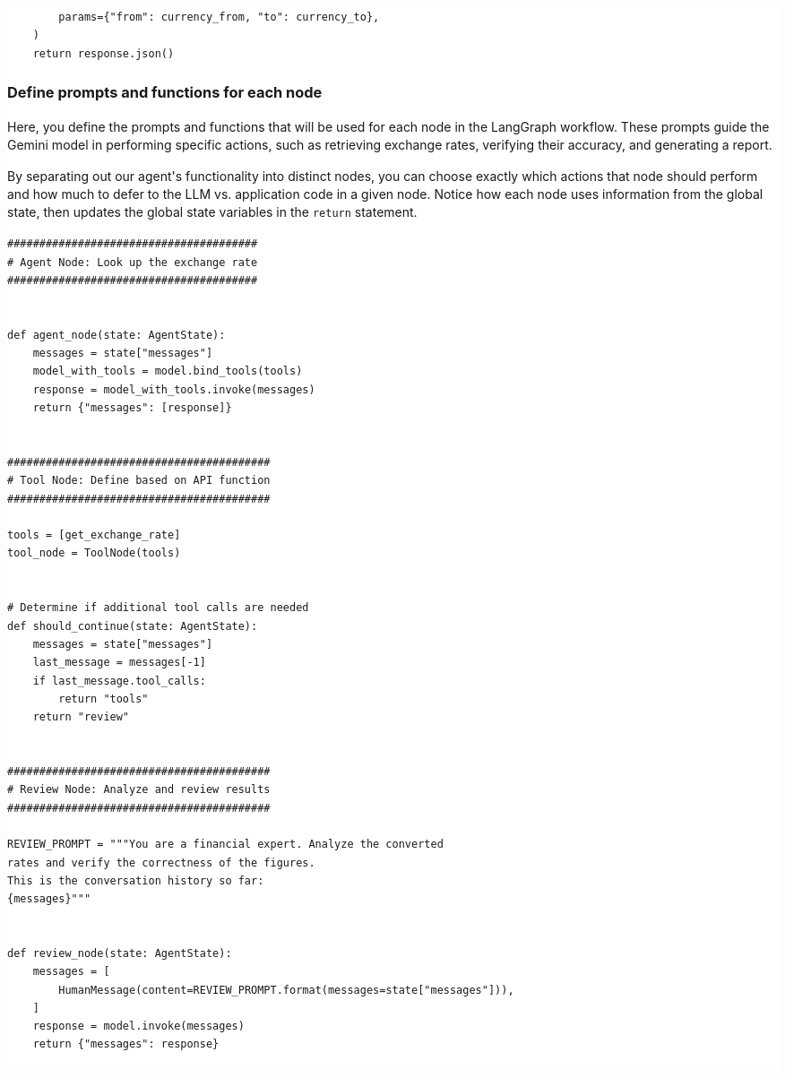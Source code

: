 ```
        params={"from": currency_from, "to": currency_to},
    )
    return response.json()
```

### Define prompts and functions for each node

Here, you define the prompts and functions that will be used for each node in the LangGraph workflow. These prompts guide the Gemini model in performing specific actions, such as retrieving exchange rates, verifying their accuracy, and generating a report.

By separating out our agent's functionality into distinct nodes, you can choose exactly which actions that node should perform and how much to defer to the LLM vs. application code in a given node. Notice how each node uses information from the global state, then updates the global state variables in the `return` statement.


```
#######################################
# Agent Node: Look up the exchange rate
#######################################


def agent_node(state: AgentState):
    messages = state["messages"]
    model_with_tools = model.bind_tools(tools)
    response = model_with_tools.invoke(messages)
    return {"messages": [response]}


#########################################
# Tool Node: Define based on API function
#########################################

tools = [get_exchange_rate]
tool_node = ToolNode(tools)


# Determine if additional tool calls are needed
def should_continue(state: AgentState):
    messages = state["messages"]
    last_message = messages[-1]
    if last_message.tool_calls:
        return "tools"
    return "review"


#########################################
# Review Node: Analyze and review results
#########################################

REVIEW_PROMPT = """You are a financial expert. Analyze the converted
rates and verify the correctness of the figures.
This is the conversation history so far:
{messages}"""


def review_node(state: AgentState):
    messages = [
        HumanMessage(content=REVIEW_PROMPT.format(messages=state["messages"])),
    ]
    response = model.invoke(messages)
    return {"messages": response}


```